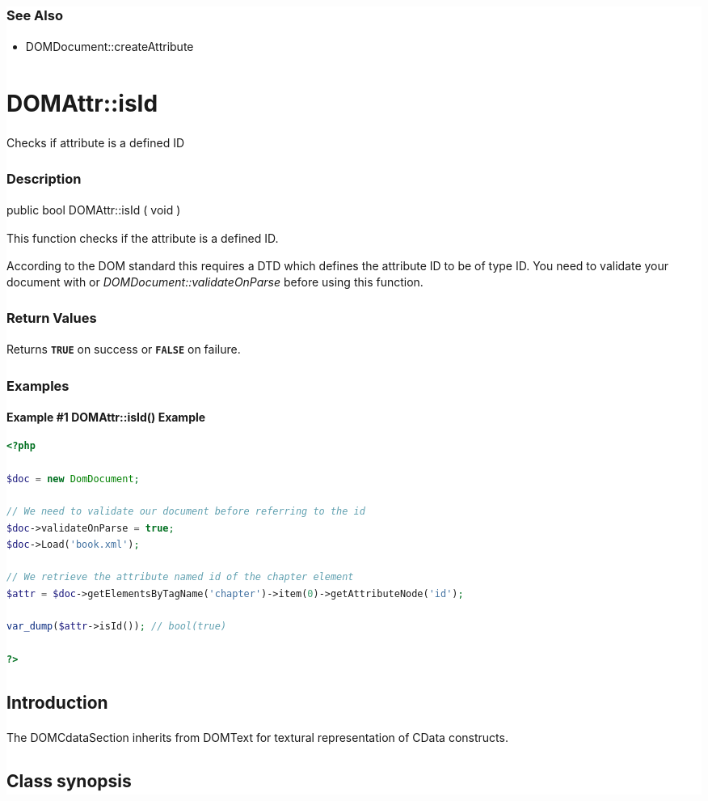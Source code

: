 ### See Also

-   <span class="methodname">DOMDocument::createAttribute</span>

DOMAttr::isId
=============

Checks if attribute is a defined ID

### Description

<span class="modifier">public</span> <span class="type">bool</span>
<span class="methodname">DOMAttr::isId</span> ( <span
class="methodparam">void</span> )

This function checks if the attribute is a defined ID.

According to the DOM standard this requires a DTD which defines the
attribute ID to be of type ID. You need to validate your document with
<a href="/class/domdocument.html#DOMDocument::validate" class="xref"></a>
or *DOMDocument::validateOnParse* before using this function.

### Return Values

Returns **`TRUE`** on success or **`FALSE`** on failure.

### Examples

**Example \#1 DOMAttr::isId() Example**

``` php
<?php

$doc = new DomDocument;

// We need to validate our document before referring to the id
$doc->validateOnParse = true;
$doc->Load('book.xml');

// We retrieve the attribute named id of the chapter element
$attr = $doc->getElementsByTagName('chapter')->item(0)->getAttributeNode('id');

var_dump($attr->isId()); // bool(true)

?>
```

Introduction
------------

The <span class="classname">DOMCdataSection</span> inherits from <span
class="classname">DOMText</span> for textural representation of CData
constructs.

Class synopsis
--------------
